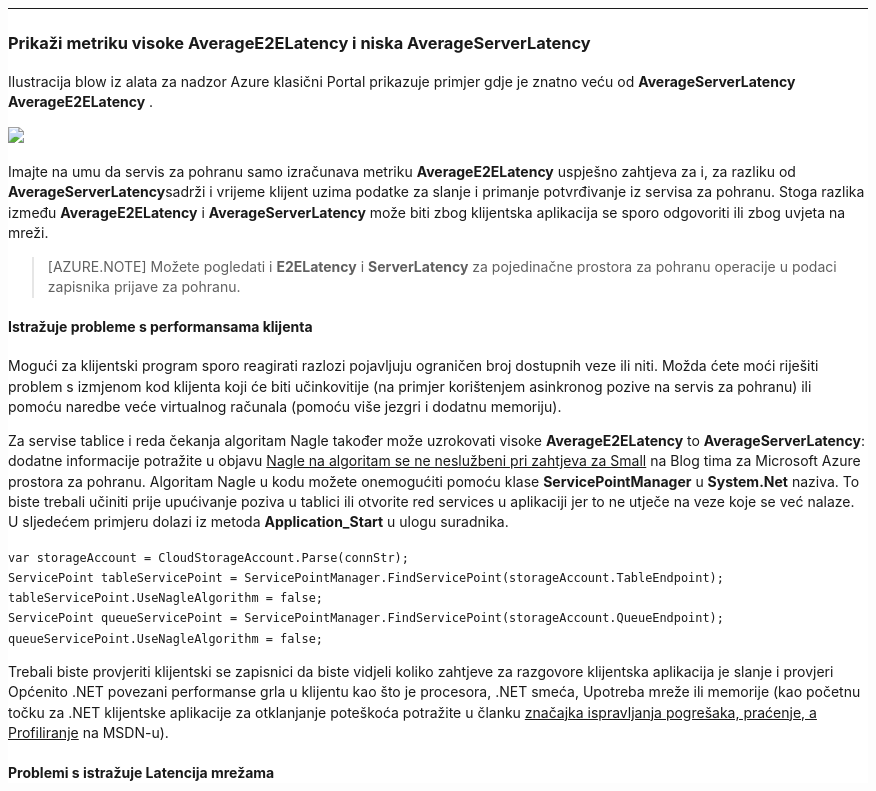 ----------

### <a name="metrics-show-high-AverageE2ELatency-and-low-AverageServerLatency"></a>Prikaži metriku visoke AverageE2ELatency i niska AverageServerLatency

Ilustracija blow iz alata za nadzor Azure klasični Portal prikazuje primjer gdje je znatno veću od **AverageServerLatency** **AverageE2ELatency** .

![][4]

Imajte na umu da servis za pohranu samo izračunava metriku **AverageE2ELatency** uspješno zahtjeva za i, za razliku od **AverageServerLatency**sadrži i vrijeme klijent uzima podatke za slanje i primanje potvrđivanje iz servisa za pohranu. Stoga razlika između **AverageE2ELatency** i **AverageServerLatency** može biti zbog klijentska aplikacija se sporo odgovoriti ili zbog uvjeta na mreži.

> [AZURE.NOTE] Možete pogledati i **E2ELatency** i **ServerLatency** za pojedinačne prostora za pohranu operacije u podaci zapisnika prijave za pohranu.

#### <a name="investigating-client-performance-issues"></a>Istražuje probleme s performansama klijenta

Mogući za klijentski program sporo reagirati razlozi pojavljuju ograničen broj dostupnih veze ili niti. Možda ćete moći riješiti problem s izmjenom kod klijenta koji će biti učinkovitije (na primjer korištenjem asinkronog pozive na servis za pohranu) ili pomoću naredbe veće virtualnog računala (pomoću više jezgri i dodatnu memoriju).

Za servise tablice i reda čekanja algoritam Nagle također može uzrokovati visoke **AverageE2ELatency** to **AverageServerLatency**: dodatne informacije potražite u objavu <a href="http://blogs.msdn.com/b/windowsazurestorage/archive/2010/06/25/nagle-s-algorithm-is-not-friendly-towards-small-requests.aspx" target="_blank">Nagle na algoritam se ne neslužbeni pri zahtjeva za Small</a> na Blog tima za Microsoft Azure prostora za pohranu. Algoritam Nagle u kodu možete onemogućiti pomoću klase **ServicePointManager** u **System.Net** naziva. To biste trebali učiniti prije upućivanje poziva u tablici ili otvorite red services u aplikaciji jer to ne utječe na veze koje se već nalaze. U sljedećem primjeru dolazi iz metoda **Application_Start** u ulogu suradnika.

    var storageAccount = CloudStorageAccount.Parse(connStr);
    ServicePoint tableServicePoint = ServicePointManager.FindServicePoint(storageAccount.TableEndpoint);
    tableServicePoint.UseNagleAlgorithm = false;
    ServicePoint queueServicePoint = ServicePointManager.FindServicePoint(storageAccount.QueueEndpoint);
    queueServicePoint.UseNagleAlgorithm = false;

Trebali biste provjeriti klijentski se zapisnici da biste vidjeli koliko zahtjeve za razgovore klijentska aplikacija je slanje i provjeri Općenito .NET povezani performanse grla u klijentu kao što je procesora, .NET smeća, Upotreba mreže ili memorije (kao početnu točku za .NET klijentske aplikacije za otklanjanje poteškoća potražite u članku <a href="http://msdn.microsoft.com/library/7fe0dd2y(v=vs.110).aspx" target="_blank">značajka ispravljanja pogrešaka, praćenje, a Profiliranje</a> na MSDN-u).

#### <a name="investigating-network-latency-issues"></a>Problemi s istražuje Latencija mrežama


[Uvod]: #introduction
[Način organiziranja ovaj vodič]: #how-this-guide-is-organized
[Servis za pohranu za nadzor]: #monitoring-your-storage-service
[Praćenje stanja servisa]: #monitoring-service-health
[Nadzor kapaciteta]: #monitoring-capacity
[Nadzor dostupnosti]: #monitoring-availability
[Praćenje performansi]: #monitoring-performance
[Dijagnosticiranje problema prostora za pohranu]: #diagnosing-storage-issues
[Servis stanja problema]: #service-health-issues
[Problemi s performansama]: #performance-issues
[Dijagnosticiranje pogreške]: #diagnosing-errors
[Prostor za pohranu emulator problema]: #storage-emulator-issues
[Alati za zapisivanje za pohranu]: #storage-logging-tools
[Pomoću alata za zapisivanje mreže]: #using-network-logging-tools
[Praćenje završetka do kraja]: #end-to-end-tracing
[Correlating podaci iz zapisnika]: #correlating-log-data
[ID klijenta zahtjev]: #client-request-id
[ID zahtjev poslužitelja]: #server-request-id
[Vremenske oznake]: #timestamps
[Upute za otklanjanje poteškoća]: #troubleshooting-guidance
[Prikaži metriku visoke AverageE2ELatency i niska AverageServerLatency]: #metrics-show-high-AverageE2ELatency-and-low-AverageServerLatency
[Metriku prikaz malo AverageE2ELatency i niska AverageServerLatency, ali klijent se pojavili visokom latencijom]: #metrics-show-low-AverageE2ELatency-and-low-AverageServerLatency
[Metriku prikaz visoke AverageServerLatency]: #metrics-show-high-AverageServerLatency
[Nailazite na neočekivano kašnjenja u isporuke poruke na u redu čekanja]: #you-are-experiencing-unexpected-delays-in-message-delivery
[Metriku prikaz povećava u PercentThrottlingError]: #metrics-show-an-increase-in-PercentThrottlingError
[Tranzitne povećava PercentThrottlingError]: #transient-increase-in-PercentThrottlingError
[Trajno povećava PercentThrottlingError pogreške]: #permanent-increase-in-PercentThrottlingError
[Metriku prikaz povećava u PercentTimeoutError]: #metrics-show-an-increase-in-PercentTimeoutError
[Metriku prikaz povećava u PercentNetworkError]: #metrics-show-an-increase-in-PercentNetworkError
[Klijent prima poruke 403 HTTP (zabranjeno)]: #the-client-is-receiving-403-messages
[Klijent prima poruke 404 HTTP (nema)]: #the-client-is-receiving-404-messages
[Klijent ili drugi proces prethodno izbrisali objekt]: #client-previously-deleted-the-object
[Problem za autorizaciju zajednički pristup potpis (SAS)]: #SAS-authorization-issue
[Klijentsko JavaScript kod imaju dozvolu pristupa objekta]: #JavaScript-code-does-not-have-permission
[Pogreška s mrežom]: #network-failure
[Klijent prima poruke 409 HTTP (Sukob)]: #the-client-is-receiving-409-messages
[Metriku prikaz malo PercentSuccess ili analize zapisnika stavke imaju operacije sa statusom transakcije ClientOtherErrors]: #metrics-show-low-percent-success
[Kapacitet metriku prikaz neočekivane povećava u korištenja kapacitet pohrane]: #capacity-metrics-show-an-unexpected-increase
[Nailazite na neočekivano ponovna virtualnim strojevima koji imaju velik broj priložene VHDs]: #you-are-experiencing-unexpected-reboots
[Problem nastaje pomoću emulator prostora za pohranu za razvoj ili test]: #your-issue-arises-from-using-the-storage-emulator
[Značajka "X" ne funkcioniraju u emulator prostora za pohranu]: #feature-X-is-not-working
[Pogreška "vrijednost zbog nekog od zaglavlja HTTP nije u ispravnom obliku" prilikom korištenja emulator prostora za pohranu]: #error-HTTP-header-not-correct-format
[Pokretanje emulator prostora za pohranu zahtijeva administratorske ovlasti]: #storage-emulator-requires-administrative-privileges
[Se pojavili problema s instalacijom Azure SDK za .NET]: #you-are-encountering-problems-installing-the-Windows-Azure-SDK
[Imate različite problem sa servisom za pohranu]: #you-have-a-different-issue-with-a-storage-service
[Appendices]: #appendices
[Dodatak 1: Korištenje Fiddler da biste snimili HTTP i HTTPS promet]: #appendix-1
[Dodatak 2: Korištenje Wireshark da biste snimili mrežni promet]: #appendix-2
[Dodatak 3: Pomoću alata za analizu Microsoft poruku da biste snimili mrežni promet]: #appendix-3
[Dodatak 4: Pomoću programa Excel da biste pogledali metriku i zapisivanje podataka]: #appendix-4
[Dodatak 5: Nadzor s uvide aplikacije za Visual Studio Team Services]: #appendix-5
[1]: ./media/storage-monitoring-diagnosing-troubleshooting-classic-portal/overview.png
[2]: ./media/storage-monitoring-diagnosing-troubleshooting-classic-portal/portal-screenshot.png
[3]: ./media/storage-monitoring-diagnosing-troubleshooting-classic-portal/hour-minute-metrics.png
[4]: ./media/storage-monitoring-diagnosing-troubleshooting-classic-portal/high-e2e-latency.png
[5]: ./media/storage-monitoring-diagnosing-troubleshooting-classic-portal/fiddler-screenshot.png
[6]: ./media/storage-monitoring-diagnosing-troubleshooting-classic-portal/wireshark-screenshot-1.png
[7]: ./media/storage-monitoring-diagnosing-troubleshooting-classic-portal/wireshark-screenshot-2.png
[8]: ./media/storage-monitoring-diagnosing-troubleshooting-classic-portal/wireshark-screenshot-3.png
[9]: ./media/storage-monitoring-diagnosing-troubleshooting-classic-portal/mma-screenshot-1.png
[10]: ./media/storage-monitoring-diagnosing-troubleshooting-classic-portal/mma-screenshot-2.png